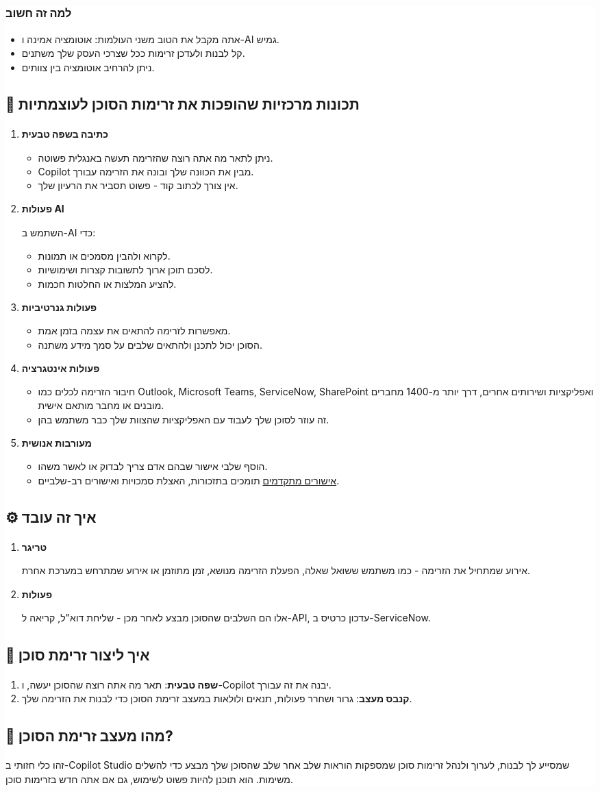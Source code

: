 ### למה זה חשוב

- אתה מקבל את הטוב משני העולמות: אוטומציה אמינה ו-AI גמיש.  
- קל לבנות ולעדכן זרימות ככל שצרכי העסק שלך משתנים.  
- ניתן להרחיב אוטומציה בין צוותים.  

## 🔌 תכונות מרכזיות שהופכות את זרימות הסוכן לעוצמתיות

1. **כתיבה בשפה טבעית**
    - ניתן לתאר מה אתה רוצה שהזרימה תעשה באנגלית פשוטה.  
    - Copilot מבין את הכוונה שלך ובונה את הזרימה עבורך.  
    - אין צורך לכתוב קוד - פשוט תסביר את הרעיון שלך.  

1. **פעולות AI**

    השתמש ב-AI כדי:

    - לקרוא ולהבין מסמכים או תמונות.  
    - לסכם תוכן ארוך לתשובות קצרות ושימושיות.  
    - להציע המלצות או החלטות חכמות.  

1. **פעולות גנרטיביות**
    - מאפשרות לזרימה להתאים את עצמה בזמן אמת.  
    - הסוכן יכול לתכנן ולהתאים שלבים על סמך מידע משתנה.  

1. **פעולות אינטגרציה**
    - חיבור הזרימה לכלים כמו Outlook, Microsoft Teams, ServiceNow, SharePoint ואפליקציות ושירותים אחרים, דרך יותר מ-1400 מחברים מובנים או מחבר מותאם אישית.  
    - זה עוזר לסוכן שלך לעבוד עם האפליקציות שהצוות שלך כבר משתמש בהן.  

1. **מעורבות אנושית**
    - הוסף שלבי אישור שבהם אדם צריך לבדוק או לאשר משהו.  
    - [אישורים מתקדמים](https://learn.microsoft.com/microsoft-copilot-studio/flows-advanced-approvals?WT.mc_id=power-172621-ebenitez) תומכים בתזכורות, האצלת סמכויות ואישורים רב-שלביים.  

## ⚙️ איך זה עובד

1. **טריגר**

    אירוע שמתחיל את הזרימה - כמו משתמש ששואל שאלה, הפעלת הזרימה מנושא, זמן מתוזמן או אירוע שמתרחש במערכת אחרת.  

1. **פעולות**

    אלו הם השלבים שהסוכן מבצע לאחר מכן - שליחת דוא"ל, קריאה ל-API, עדכון כרטיס ב-ServiceNow.  

## 🧶 איך ליצור זרימת סוכן

1. **שפה טבעית**: תאר מה אתה רוצה שהסוכן יעשה, ו-Copilot יבנה את זה עבורך.  
1. **קנבס מעצב**: גרור ושחרר פעולות, תנאים ולולאות במעצב זרימת הסוכן כדי לבנות את הזרימה שלך.  

## 🎨 מהו מעצב זרימת הסוכן?

זהו כלי חזותי ב-Copilot Studio שמסייע לך לבנות, לערוך ולנהל זרימות סוכן שמספקות הוראות שלב אחר שלב שהסוכן שלך מבצע כדי להשלים משימות. הוא תוכנן להיות פשוט לשימוש, גם אם אתה חדש בזרימות סוכן.
